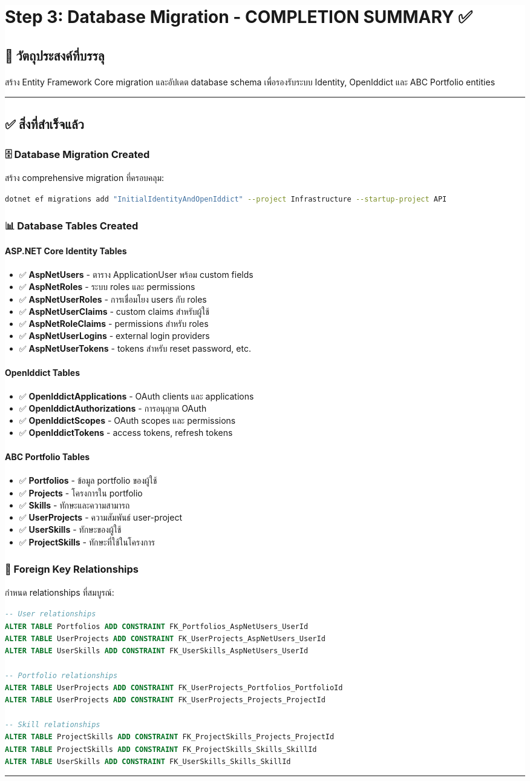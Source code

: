 # Step 3: Database Migration - COMPLETION SUMMARY ✅

## 🎯 **วัตถุประสงค์ที่บรรลุ**
สร้าง Entity Framework Core migration และอัปเดต database schema เพื่อรองรับระบบ Identity, OpenIddict และ ABC Portfolio entities

---

## ✅ **สิ่งที่สำเร็จแล้ว**

### **🗄️ Database Migration Created**
สร้าง comprehensive migration ที่ครอบคลุม:

```bash
dotnet ef migrations add "InitialIdentityAndOpenIddict" --project Infrastructure --startup-project API
```

### **📊 Database Tables Created**

#### **ASP.NET Core Identity Tables**
- ✅ **AspNetUsers** - ตาราง ApplicationUser พร้อม custom fields
- ✅ **AspNetRoles** - ระบบ roles และ permissions
- ✅ **AspNetUserRoles** - การเชื่อมโยง users กับ roles
- ✅ **AspNetUserClaims** - custom claims สำหรับผู้ใช้
- ✅ **AspNetRoleClaims** - permissions สำหรับ roles
- ✅ **AspNetUserLogins** - external login providers
- ✅ **AspNetUserTokens** - tokens สำหรับ reset password, etc.

#### **OpenIddict Tables**
- ✅ **OpenIddictApplications** - OAuth clients และ applications
- ✅ **OpenIddictAuthorizations** - การอนุญาต OAuth
- ✅ **OpenIddictScopes** - OAuth scopes และ permissions
- ✅ **OpenIddictTokens** - access tokens, refresh tokens

#### **ABC Portfolio Tables**
- ✅ **Portfolios** - ข้อมูล portfolio ของผู้ใช้
- ✅ **Projects** - โครงการใน portfolio
- ✅ **Skills** - ทักษะและความสามารถ
- ✅ **UserProjects** - ความสัมพันธ์ user-project
- ✅ **UserSkills** - ทักษะของผู้ใช้
- ✅ **ProjectSkills** - ทักษะที่ใช้ในโครงการ

### **🔗 Foreign Key Relationships**
กำหนด relationships ที่สมบูรณ์:

```sql
-- User relationships
ALTER TABLE Portfolios ADD CONSTRAINT FK_Portfolios_AspNetUsers_UserId
ALTER TABLE UserProjects ADD CONSTRAINT FK_UserProjects_AspNetUsers_UserId
ALTER TABLE UserSkills ADD CONSTRAINT FK_UserSkills_AspNetUsers_UserId

-- Portfolio relationships
ALTER TABLE UserProjects ADD CONSTRAINT FK_UserProjects_Portfolios_PortfolioId
ALTER TABLE UserProjects ADD CONSTRAINT FK_UserProjects_Projects_ProjectId

-- Skill relationships
ALTER TABLE ProjectSkills ADD CONSTRAINT FK_ProjectSkills_Projects_ProjectId
ALTER TABLE ProjectSkills ADD CONSTRAINT FK_ProjectSkills_Skills_SkillId
ALTER TABLE UserSkills ADD CONSTRAINT FK_UserSkills_Skills_SkillId
```

---